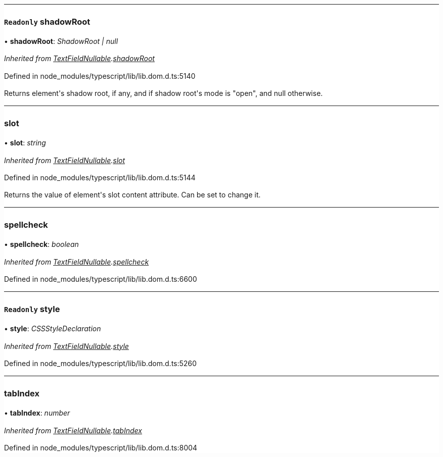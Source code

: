 ___

### `Readonly` shadowRoot

• **shadowRoot**: *ShadowRoot | null*

*Inherited from [TextFieldNullable](_mwc_textfield_nullable_.textfieldnullable.md).[shadowRoot](_mwc_textfield_nullable_.textfieldnullable.md#readonly-shadowroot)*

Defined in node_modules/typescript/lib/lib.dom.d.ts:5140

Returns element's shadow root, if any, and if shadow root's mode is "open", and null otherwise.

___

###  slot

• **slot**: *string*

*Inherited from [TextFieldNullable](_mwc_textfield_nullable_.textfieldnullable.md).[slot](_mwc_textfield_nullable_.textfieldnullable.md#slot)*

Defined in node_modules/typescript/lib/lib.dom.d.ts:5144

Returns the value of element's slot content attribute. Can be set to change it.

___

###  spellcheck

• **spellcheck**: *boolean*

*Inherited from [TextFieldNullable](_mwc_textfield_nullable_.textfieldnullable.md).[spellcheck](_mwc_textfield_nullable_.textfieldnullable.md#spellcheck)*

Defined in node_modules/typescript/lib/lib.dom.d.ts:6600

___

### `Readonly` style

• **style**: *CSSStyleDeclaration*

*Inherited from [TextFieldNullable](_mwc_textfield_nullable_.textfieldnullable.md).[style](_mwc_textfield_nullable_.textfieldnullable.md#readonly-style)*

Defined in node_modules/typescript/lib/lib.dom.d.ts:5260

___

###  tabIndex

• **tabIndex**: *number*

*Inherited from [TextFieldNullable](_mwc_textfield_nullable_.textfieldnullable.md).[tabIndex](_mwc_textfield_nullable_.textfieldnullable.md#tabindex)*

Defined in node_modules/typescript/lib/lib.dom.d.ts:8004
